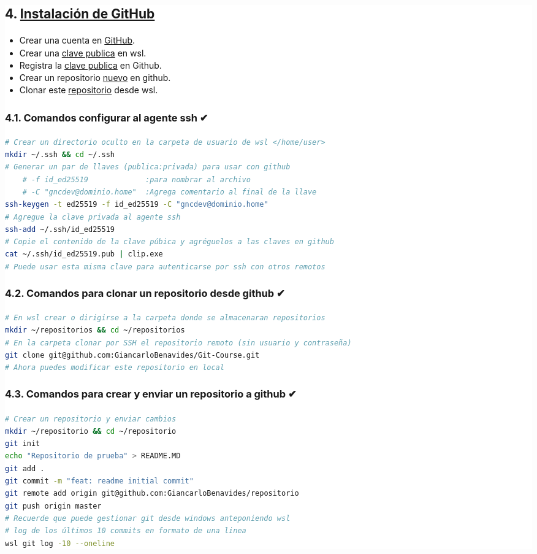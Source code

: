 ## 4. [Instalación de GitHub](#agenda)
* Crear una cuenta en [GitHub][4_1].
* Crear una [clave publica][4_2] en wsl.
* Registra la [clave publica][4_3] en Github.
* Crear un repositorio [nuevo][4_4] en github.
* Clonar este [repositorio][4_5] desde wsl.

[4_1]:https://github.com/
[4_2]:https://docs.github.com/es/authentication/connecting-to-github-with-ssh
[4_3]:https://github.com/settings/ssh/new
[4_4]:https://github.com/new
[4_5]:https://github.com/GiancarloBenavides/Git-Course.git


### 4.1. Comandos configurar al agente ssh ✔

```bash 
# Crear un directorio oculto en la carpeta de usuario de wsl </home/user>
mkdir ~/.ssh && cd ~/.ssh
# Generar un par de llaves (publica:privada) para usar con github
	# -f id_ed25519 			:para nombrar al archivo
	# -C "gncdev@dominio.home"	:Agrega comentario al final de la llave
ssh-keygen -t ed25519 -f id_ed25519 -C "gncdev@dominio.home"             	
# Agregue la clave privada al agente ssh
ssh-add ~/.ssh/id_ed25519
# Copie el contenido de la clave púbica y agréguelos a las claves en github
cat ~/.ssh/id_ed25519.pub | clip.exe
# Puede usar esta misma clave para autenticarse por ssh con otros remotos
```


### 4.2. Comandos para clonar un repositorio desde github ✔
```bash
# En wsl crear o dirigirse a la carpeta donde se almacenaran repositorios
mkdir ~/repositorios && cd ~/repositorios
# En la carpeta clonar por SSH el repositorio remoto (sin usuario y contraseña)
git clone git@github.com:GiancarloBenavides/Git-Course.git
# Ahora puedes modificar este repositorio en local
```


### 4.3. Comandos para crear y enviar un repositorio a github ✔
```bash
# Crear un repositorio y enviar cambios
mkdir ~/repositorio && cd ~/repositorio
git init
echo "Repositorio de prueba" > README.MD
git add .
git commit -m "feat: readme initial commit"
git remote add origin git@github.com:GiancarloBenavides/repositorio
git push origin master
# Recuerde que puede gestionar git desde windows anteponiendo wsl
# log de los últimos 10 commits en formato de una linea
wsl git log -10 --oneline
```
